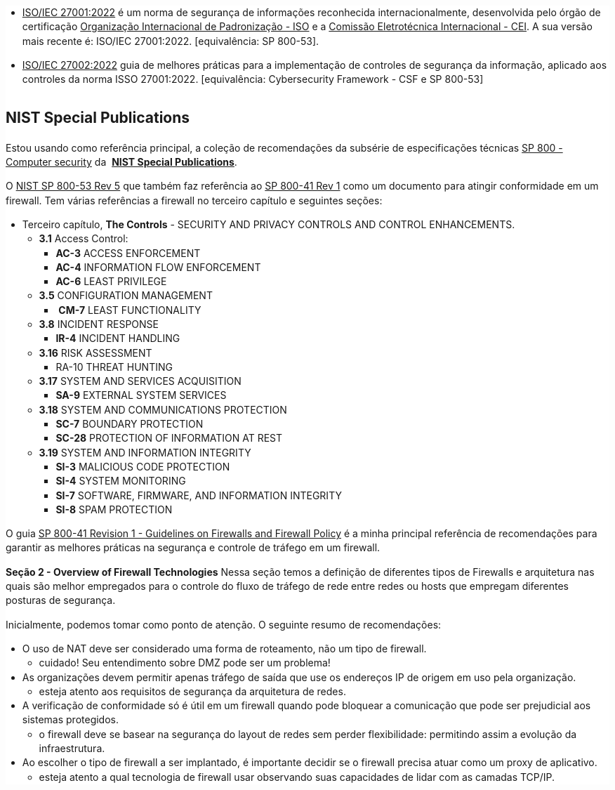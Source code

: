 - [ISO/IEC 27001:2022](https://www.iso.org/standard/27001) é um norma de segurança de informações reconhecida internacionalmente, desenvolvida pelo órgão de certificação [Organização Internacional de Padronização - ISO](https://www.iso.org/) e a [Comissão Eletrotécnica Internacional - CEI](https://iec.ch/homepage). A sua versão mais recente é: ISO/IEC 27001:2022. [equivalência: SP 800-53].

- [ISO/IEC 27002:2022]() guia de melhores práticas para a implementação de controles de segurança da informação, aplicado aos controles da norma ISSO 27001:2022. [equivalência: Cybersecurity Framework - CSF e SP 800-53]

## NIST Special Publications

Estou usando como referência principal, a coleção de recomendações da subsérie de especificações técnicas [SP 800 - Computer security](https://csrc.nist.gov/publications/sp800) da  [**NIST Special Publications**](https://csrc.nist.gov/publications/sp).

O [NIST SP 800-53 Rev 5](https://nvlpubs.nist.gov/nistpubs/SpecialPublications/NIST.SP.800-53r5.pdf) que também faz referência ao [SP 800-41 Rev 1](https://nvlpubs.nist.gov/nistpubs/Legacy/SP/nistspecialpublication800-41r1.pdf) como um documento para atingir conformidade em um firewall. Tem várias referências a firewall no terceiro capítulo e seguintes seções:

- Terceiro capítulo, **The Controls** - SECURITY AND PRIVACY CONTROLS AND CONTROL ENHANCEMENTS.
  - **3.1** Access Control:
    - **AC-3** ACCESS ENFORCEMENT
    - **AC-4** INFORMATION FLOW ENFORCEMENT
    - **AC-6** LEAST PRIVILEGE
  - **3.5** CONFIGURATION MANAGEMENT
    -  **CM-7** LEAST FUNCTIONALITY
  - **3.8** INCIDENT RESPONSE
    - **IR-4** INCIDENT HANDLING
  - **3.16** RISK ASSESSMENT
    - RA-10 THREAT HUNTING
  - **3.17** SYSTEM AND SERVICES ACQUISITION
    - **SA-9** EXTERNAL SYSTEM SERVICES
  - **3.18** SYSTEM AND COMMUNICATIONS PROTECTION
    - **SC-7** BOUNDARY PROTECTION
    - **SC-28** PROTECTION OF INFORMATION AT REST
  - **3.19** SYSTEM AND INFORMATION INTEGRITY
    - **SI-3** MALICIOUS CODE PROTECTION
    - **SI-4** SYSTEM MONITORING
    - **SI-7** SOFTWARE, FIRMWARE, AND INFORMATION INTEGRITY
    - **SI-8** SPAM PROTECTION

O guia [SP 800-41 Revision 1 - Guidelines on Firewalls and Firewall Policy](https://nvlpubs.nist.gov/nistpubs/Legacy/SP/nistspecialpublication800-41r1.pdf) é a minha principal referência de recomendações para garantir as melhores práticas na segurança e controle de tráfego em um firewall.

**Seção 2 - Overview of Firewall Technologies**
Nessa seção temos a definição de diferentes tipos de Firewalls e arquitetura nas quais são melhor empregados para o controle do fluxo de tráfego de rede entre redes ou hosts que empregam diferentes posturas de segurança.

Inicialmente, podemos tomar como ponto de atenção. O seguinte resumo de recomendações:

- O uso de NAT deve ser considerado uma forma de roteamento, não um tipo de firewall.
  - cuidado! Seu entendimento sobre DMZ pode ser um problema!
- As organizações devem permitir apenas tráfego de saída que use os endereços IP de origem em uso pela organização.
  - esteja atento aos requisitos de segurança da arquitetura de redes.
- A verificação de conformidade só é útil em um firewall quando pode bloquear a comunicação que pode ser prejudicial aos sistemas protegidos.
  - o firewall deve se basear na segurança do layout de redes sem perder flexibilidade: permitindo assim a evolução da infraestrutura.
- Ao escolher o tipo de firewall a ser implantado, é importante decidir se o firewall precisa atuar como um proxy de aplicativo.
  - esteja atento a qual tecnologia de firewall usar observando suas capacidades de lidar com as camadas TCP/IP.